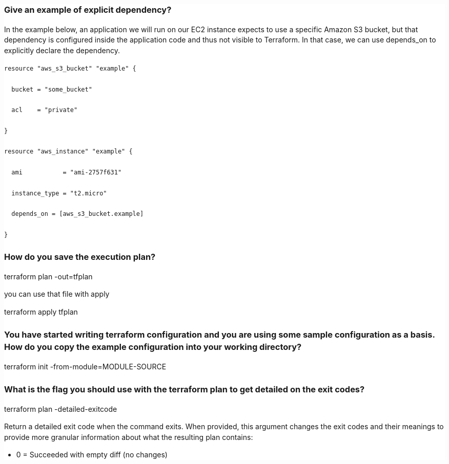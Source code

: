 

### Give an example of explicit dependency?

In the example below, an application we will run on our EC2 instance expects to use a specific Amazon S3 bucket, but that dependency is configured inside the application code and thus not visible to Terraform. In that case, we can use depends_on to explicitly declare the dependency.

```
resource "aws_s3_bucket" "example" {

  bucket = "some_bucket"

  acl    = "private"

}

resource "aws_instance" "example" {

  ami           = "ami-2757f631"

  instance_type = "t2.micro"

  depends_on = [aws_s3_bucket.example]

}
```



### How do you save the execution plan?

terraform plan -out=tfplan

you can use that file with apply

terraform apply tfplan

### 

### You have started writing terraform configuration and you are using some sample configuration as a basis. How do you copy the example configuration into your working directory?

terraform init -from-module=MODULE-SOURCE

### 

### What is the flag you should use with the terraform plan to get detailed on the exit codes?

terraform plan -detailed-exitcode

Return a detailed exit code when the command exits. When provided, this argument changes the exit codes and their meanings to provide more granular information about what the resulting plan contains:

- 0 = Succeeded with empty diff (no changes)
